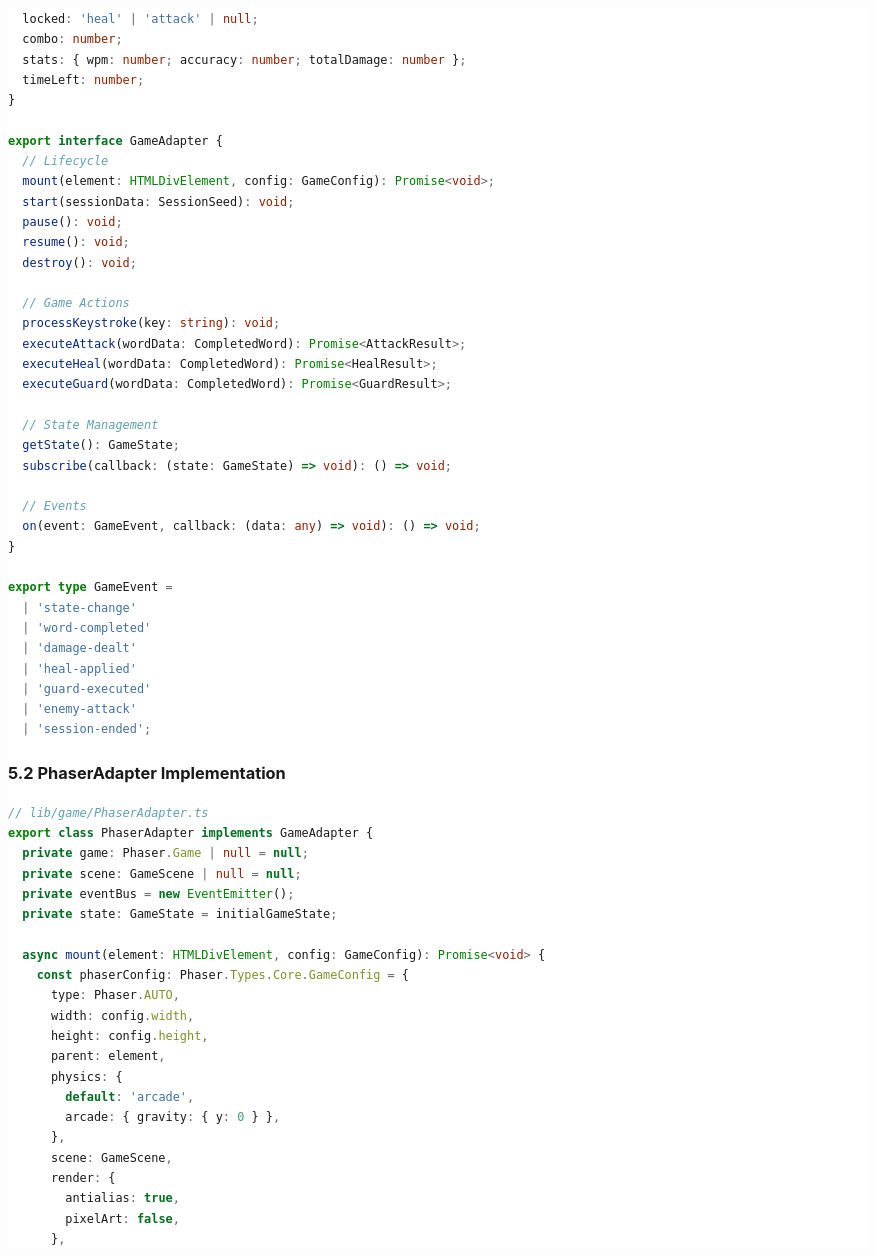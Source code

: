 ```typescript
  locked: 'heal' | 'attack' | null;
  combo: number;
  stats: { wpm: number; accuracy: number; totalDamage: number };
  timeLeft: number;
}

export interface GameAdapter {
  // Lifecycle
  mount(element: HTMLDivElement, config: GameConfig): Promise<void>;
  start(sessionData: SessionSeed): void;
  pause(): void;
  resume(): void;
  destroy(): void;

  // Game Actions
  processKeystroke(key: string): void;
  executeAttack(wordData: CompletedWord): Promise<AttackResult>;
  executeHeal(wordData: CompletedWord): Promise<HealResult>;
  executeGuard(wordData: CompletedWord): Promise<GuardResult>;

  // State Management
  getState(): GameState;
  subscribe(callback: (state: GameState) => void): () => void;

  // Events
  on(event: GameEvent, callback: (data: any) => void): () => void;
}

export type GameEvent =
  | 'state-change'
  | 'word-completed'
  | 'damage-dealt'
  | 'heal-applied'
  | 'guard-executed'
  | 'enemy-attack'
  | 'session-ended';
```

### 5.2 PhaserAdapter Implementation

```typescript
// lib/game/PhaserAdapter.ts
export class PhaserAdapter implements GameAdapter {
  private game: Phaser.Game | null = null;
  private scene: GameScene | null = null;
  private eventBus = new EventEmitter();
  private state: GameState = initialGameState;

  async mount(element: HTMLDivElement, config: GameConfig): Promise<void> {
    const phaserConfig: Phaser.Types.Core.GameConfig = {
      type: Phaser.AUTO,
      width: config.width,
      height: config.height,
      parent: element,
      physics: {
        default: 'arcade',
        arcade: { gravity: { y: 0 } },
      },
      scene: GameScene,
      render: {
        antialias: true,
        pixelArt: false,
      },
```